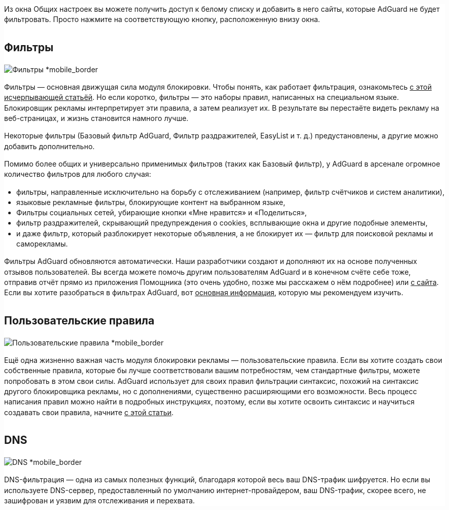 Из окна Общих настроек вы можете получить доступ к белому списку и добавить в него сайты, которые AdGuard не будет фильтровать. Просто нажмите на соответствующую кнопку, расположенную внизу окна.

## Фильтры

![Фильтры *mobile_border](https://cdn.adtidy.org/content/kb/ad_blocker/mac/Filters_ru.png)

Фильтры — основная движущая сила модуля блокировки. Чтобы понять, как работает фильтрация, ознакомьтесь [с этой исчерпывающей статьёй](https://adguard.com/ru/blog/how-ad-blocking-is-done.html). Но если коротко, фильтры — это наборы правил, написанных на специальном языке. Блокировщик рекламы интерпретирует эти правила, а затем реализует их. В результате вы перестаёте видеть рекламу на веб-страницах, и жизнь становится намного лучше.

Некоторые фильтры (Базовый фильтр AdGuard, Фильтр раздражителей, EasyList и т. д.) предустановлены, а другие можно добавить дополнительно.

Помимо более общих и универсально применимых фильтров (таких как Базовый фильтр), у AdGuard в арсенале огромное количество фильтров для любого случая:

- фильтры, направленные исключительно на борьбу с отслеживанием (например, фильтр счётчиков и систем аналитики),
- языковые рекламные фильтры, блокирующие контент на выбранном языке,
- Фильтры социальных сетей, убирающие кнопки «Мне нравится» и «Поделиться»,
- фильтр раздражителей, скрывающий предупреждения о cookies, всплывающие окна и другие подобные элементы,
- и даже фильтр, который разблокирует некоторые объявления, а не блокирует их — фильтр для поисковой рекламы и саморекламы.

Фильтры AdGuard обновляются автоматически. Наши разработчики создают и дополняют их на основе полученных отзывов пользователей. Вы всегда можете помочь другим пользователям AdGuard и в конечном счёте себе тоже, отправив отчёт прямо из приложения Помощника (это очень удобно, позже мы расскажем о нём подробнее) или [с сайта](https://agrd.io/report). Если вы хотите разобраться в фильтрах AdGuard, вот [основная информация](/general/ad-filtering/adguard-filters), которую мы рекомендуем изучить.

## Пользовательские правила

![Пользовательские правила *mobile_border](https://cdn.adtidy.org/content/kb/ad_blocker/mac/Users_ru.png)

Ещё одна жизненно важная часть модуля блокировки рекламы — пользовательские правила. Если вы хотите создать свои собственные правила, которые бы лучше соответствовали вашим потребностям, чем стандартные фильтры, можете попробовать в этом свои силы. AdGuard использует для своих правил фильтрации синтаксис, похожий на синтаксис другого блокировщика рекламы, но с дополнениями, существенно расширяющими его возможности. Весь процесс написания правил можно найти в подробных инструкциях, поэтому, если вы хотите освоить синтаксис и научиться создавать свои правила, начните [с этой статьи](/general/ad-filtering/create-own-filters).

## DNS

![DNS *mobile_border](https://cdn.adtidy.org/content/kb/ad_blocker/mac/DNS_ru.png)

DNS-фильтрация — одна из самых полезных функций, благодаря которой весь ваш DNS-трафик шифруется. Но если вы используете DNS-сервер, предоставленный по умолчанию интернет-провайдером, ваш DNS-трафик, скорее всего, не зашифрован и уязвим для отслеживания и перехвата.
